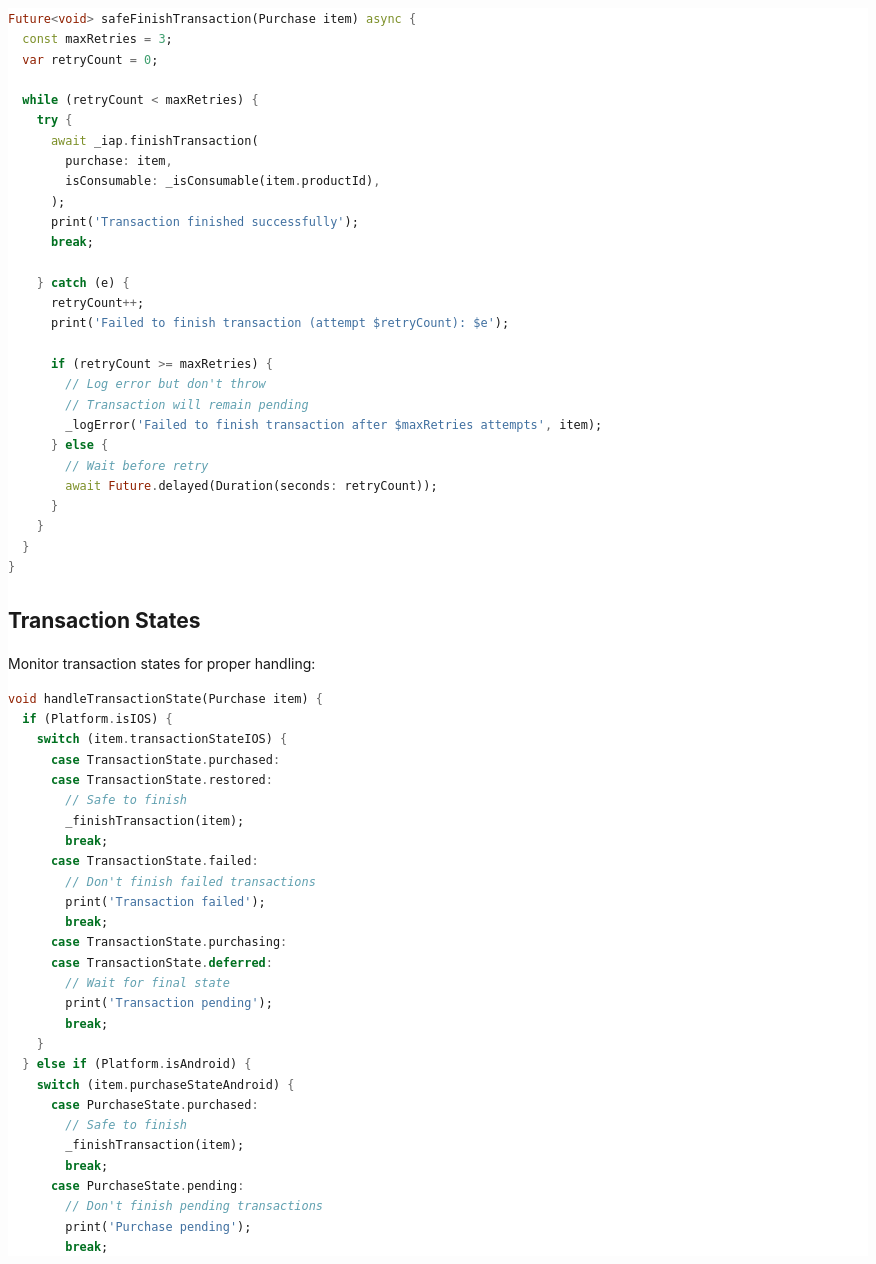 ```dart
Future<void> safeFinishTransaction(Purchase item) async {
  const maxRetries = 3;
  var retryCount = 0;

  while (retryCount < maxRetries) {
    try {
      await _iap.finishTransaction(
        purchase: item,
        isConsumable: _isConsumable(item.productId),
      );
      print('Transaction finished successfully');
      break;

    } catch (e) {
      retryCount++;
      print('Failed to finish transaction (attempt $retryCount): $e');

      if (retryCount >= maxRetries) {
        // Log error but don't throw
        // Transaction will remain pending
        _logError('Failed to finish transaction after $maxRetries attempts', item);
      } else {
        // Wait before retry
        await Future.delayed(Duration(seconds: retryCount));
      }
    }
  }
}
```

## Transaction States

Monitor transaction states for proper handling:

```dart
void handleTransactionState(Purchase item) {
  if (Platform.isIOS) {
    switch (item.transactionStateIOS) {
      case TransactionState.purchased:
      case TransactionState.restored:
        // Safe to finish
        _finishTransaction(item);
        break;
      case TransactionState.failed:
        // Don't finish failed transactions
        print('Transaction failed');
        break;
      case TransactionState.purchasing:
      case TransactionState.deferred:
        // Wait for final state
        print('Transaction pending');
        break;
    }
  } else if (Platform.isAndroid) {
    switch (item.purchaseStateAndroid) {
      case PurchaseState.purchased:
        // Safe to finish
        _finishTransaction(item);
        break;
      case PurchaseState.pending:
        // Don't finish pending transactions
        print('Purchase pending');
        break;
```